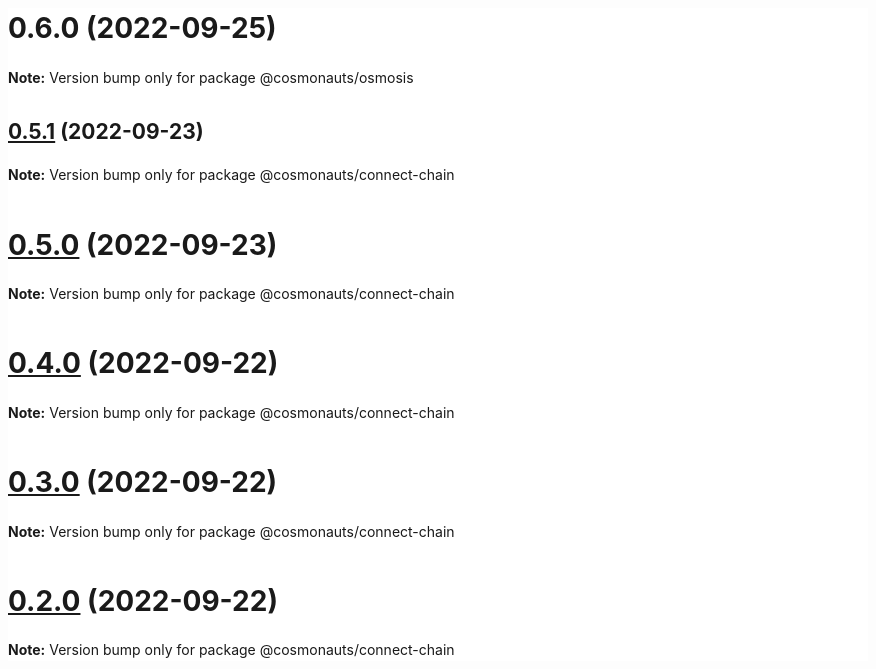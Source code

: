 



# 0.6.0 (2022-09-25)

**Note:** Version bump only for package @cosmonauts/osmosis





## [0.5.1](https://github.com/hyperweb-io/create-cosmos-app/compare/@cosmonauts/connect-chain@0.5.0...@cosmonauts/connect-chain@0.5.1) (2022-09-23)

**Note:** Version bump only for package @cosmonauts/connect-chain





# [0.5.0](https://github.com/hyperweb-io/create-cosmos-app/compare/@cosmonauts/connect-chain@0.4.0...@cosmonauts/connect-chain@0.5.0) (2022-09-23)

**Note:** Version bump only for package @cosmonauts/connect-chain





# [0.4.0](https://github.com/hyperweb-io/create-cosmos-app/compare/@cosmonauts/connect-chain@0.3.0...@cosmonauts/connect-chain@0.4.0) (2022-09-22)

**Note:** Version bump only for package @cosmonauts/connect-chain





# [0.3.0](https://github.com/hyperweb-io/create-cosmos-app/compare/@cosmonauts/connect-chain@0.2.0...@cosmonauts/connect-chain@0.3.0) (2022-09-22)

**Note:** Version bump only for package @cosmonauts/connect-chain





# [0.2.0](https://github.com/hyperweb-io/create-cosmos-app/compare/@cosmonauts/connect-chain@0.1.10...@cosmonauts/connect-chain@0.2.0) (2022-09-22)

**Note:** Version bump only for package @cosmonauts/connect-chain
